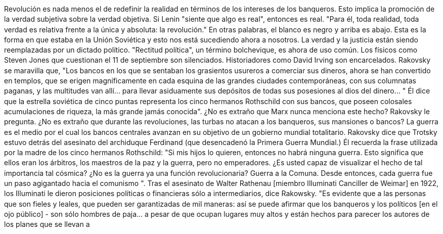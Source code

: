 Revolución es nada menos el de redefinir la realidad en términos de los
intereses de los banqueros. Esto
implica la promoción de la verdad subjetiva sobre la verdad objetiva.
Si
Lenin "siente que algo es real", entonces es real.
"Para él, toda realidad,
toda verdad es relativa frente a la única y absoluta: la revolución."
En otras palabras, el
blanco es negro y arriba es abajo.
Esta
es la forma en que estaba en la Unión Soviética y esto nos está sucediendo
ahora a nosotros. La
verdad y la justicia están siendo reemplazadas por un dictado político.
"Rectitud
política", un término bolchevique, es ahora de uso común. Los
físicos como Steven
Jones que
cuestionan el 11
de septiembre son
silenciados. Historiadores
como David
Irving son
encarcelados.
Rakovsky se maravilla que,
"Los bancos en los que
se sentaban los grasientos usureros a comerciar sus dineros, ahora se han
convertido en templos, que se erigen magníficamente en cada esquina de las
grandes ciudades contemporáneas, con sus columnatas paganas, y las
multitudes van allí... para llevar asiduamente sus depósitos de todas sus
posesiones al dios del dinero...
"
Él dice que la estrella
soviética de cinco puntas representa los cinco hermanos
Rothschild con sus bancos, que poseen colosales acumulaciones de
riqueza, la más grande jamás conocida".
¿No es extraño que Marx nunca
menciona este hecho? Rakovsky le
pregunta. ¿No
es extraño que durante las revoluciones, las turbas no atacan a los
banqueros, sus mansiones o bancos?
La guerra es el medio
por el cual los bancos centrales avanzan en su objetivo de un gobierno
mundial totalitario. Rakovsky
dice que Trotsky estuvo detrás del asesinato del archiduque Ferdinand (que
desencadenó la Primera Guerra Mundial.)
Él recuerda la frase
utilizada por la madre de los cinco hermanos Rothschild:
"Si mis hijos lo
quieren, entonces no habrá ninguna guerra. Esto
significa que ellos eran los árbitros, los maestros de la paz y la guerra,
pero no emperadores.
¿Es usted capaz de visualizar el hecho de tal
importancia tal cósmica? ¿No es la guerra ya una función revolucionaria?
Guerra a la Comuna. Desde entonces, cada guerra fue un paso agigantado hacia
el comunismo ".
Tras el asesinato de Walter Rathenau
[miembro Illuminati Canciller de Weimar]
en 1922, los Illuminati le dieron posiciones políticas o financieras sólo a
intermediarios, dice Rakowsky.
"Es evidente que a las
personas que son fieles y leales, que pueden ser garantizadas de mil
maneras: así se puede afirmar que los banqueros y los políticos [en el ojo
público] - son sólo hombres de paja... a pesar de que ocupan lugares muy
altos y están hechos para parecer los autores de los planes que se llevan a